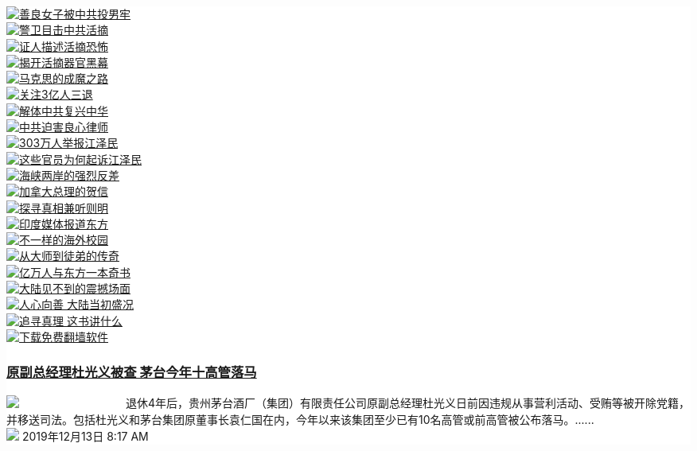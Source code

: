 <a href="https://github.com/jyqbik359/djy/blob/master/gb/13/9/29/n3974789.md?dfh#1" target="_blank"><img width="130" src="https://raw.githubusercontent.com/jyqbik359/djy/master/gb/130/shang-lnz.jpg" title="善良女子被中共投男牢"  alt="善良女子被中共投男牢"></a><br><a href="https://github.com/jyqbik359/djy/blob/master/gb/16/3/16/n4663449.md?dfh#1" target="_blank"><img width="130" src="https://raw.githubusercontent.com/jyqbik359/djy/master/gb/130/huo-z3.jpg" title="警卫目击中共活摘"  alt="警卫目击中共活摘"></a><br><a href="https://github.com/jyqbik359/djy/blob/master/gb/16/8/7/n8177641.md?dfh#1" target="_blank"><img width="130" src="https://raw.githubusercontent.com/jyqbik359/djy/master/gb/130/huo-z4.jpg" title="证人描述活摘恐怖"  alt="证人描述活摘恐怖"></a><br><a href="https://github.com/jyqbik359/djy/blob/master/gb/10/4/19/n2881569.md?dfh#1" target="_blank"><img width="130" src="https://raw.githubusercontent.com/jyqbik359/djy/master/gb/130/huo-z1.jpg" title="揭开活摘器官黑幕"  alt="揭开活摘器官黑幕"></a><br><a href="https://github.com/jyqbik359/djy/blob/master/gb/10/11/7/n3077476.md?dfh#1" target="_blank"><img width="130" src="https://raw.githubusercontent.com/jyqbik359/djy/master/gb/130/ma-ks.jpg" title="马克思的成魔之路"  alt="马克思的成魔之路"></a><br><a href="https://github.com/jyqbik359/djy/blob/master/gb/18/5/10/n10381511.md?dfh#1" target="_blank"><img width="130" src="https://raw.githubusercontent.com/jyqbik359/djy/master/gb/130/st1.jpg" title="关注3亿人三退"  alt="关注3亿人三退"></a><br><a href="https://github.com/jyqbik359/djy/blob/master/gb/18/3/21/n10237682.md?dfh#1" target="_blank"><img width="130" src="https://raw.githubusercontent.com/jyqbik359/djy/master/gb/130/jie-t.jpg" title="解体中共复兴中华"  alt="解体中共复兴中华"></a><br><a href="https://github.com/jyqbik359/djy/blob/master/gb/9/2/9/n2422991.md?dfh#1" target="_blank"><img width="130" src="https://raw.githubusercontent.com/jyqbik359/djy/master/gb/130/gao-zs.jpg" title="中共迫害良心律师"  alt="中共迫害良心律师"></a><br><a href="https://github.com/jyqbik359/djy/blob/master/gb/18/12/9/n10900044.md?dfh#1" target="_blank"><img width="130" src="https://raw.githubusercontent.com/jyqbik359/djy/master/gb/130/sj1.jpg" title="303万人举报江泽民"  alt="303万人举报江泽民"></a><br><a href="https://github.com/jyqbik359/djy/blob/master/gb/18/8/28/n10672014.md?dfh#1" target="_blank"><img width="130" src="https://raw.githubusercontent.com/jyqbik359/djy/master/gb/130/sj2.jpg" title="这些官员为何起诉江泽民"  alt="这些官员为何起诉江泽民"></a><br><a href="https://github.com/jyqbik359/djy/blob/master/gb/8/12/18/n2367165.md?dfh#1" target="_blank"><img width="130" src="https://raw.githubusercontent.com/jyqbik359/djy/master/gb/130/liangan.jpg" title="海峡两岸的强烈反差"  alt="海峡两岸的强烈反差"></a><br><a href="https://github.com/jyqbik359/djy/blob/master/gb/15/12/10/n4593139.md?dfh#1" target="_blank"><img width="130" src="https://raw.githubusercontent.com/jyqbik359/djy/master/gb/130/jia-ndzl.jpg" title="加拿大总理的贺信"  alt="加拿大总理的贺信"></a><br><a href="https://github.com/jyqbik359/djy/blob/master/gb/11/6/17/n3289382.md?dfh#1" target="_blank"><img width="130" src="https://raw.githubusercontent.com/jyqbik359/djy/master/gb/130/xiao-wd.jpg" title="探寻真相兼听则明"  alt="探寻真相兼听则明"></a><br><a href="https://github.com/jyqbik359/djy/blob/master/gb/18/10/27/n10812623.md?dfh#1" target="_blank"><img width="130" src="https://raw.githubusercontent.com/jyqbik359/djy/master/gb/130/yindu.jpg" title="印度媒体报道东方"  alt="印度媒体报道东方"></a><br><a href="https://github.com/jyqbik359/djy/blob/master/gb/18/6/9/n10469652.md?dfh#1" target="_blank"><img width="130" src="https://raw.githubusercontent.com/jyqbik359/djy/master/gb/130/xie-j.jpg" title="不一样的海外校园"  alt="不一样的海外校园"></a><br><a href="https://github.com/jyqbik359/djy/blob/master/gb/7/4/5/n1669415.md?dfh#1" target="_blank"><img width="130" src="https://raw.githubusercontent.com/jyqbik359/djy/master/gb/130/li-up.jpg" title="从大师到徒弟的传奇"  alt="从大师到徒弟的传奇"></a><br><a href="https://github.com/jyqbik359/djy/blob/master/gb/17/5/26/n9191512.md?dfh#1" target="_blank"><img width="130" src="https://raw.githubusercontent.com/jyqbik359/djy/master/gb/130/zfl2.jpg" title="亿万人与东方一本奇书"  alt="亿万人与东方一本奇书"></a><br><a href="https://github.com/jyqbik359/djy/blob/master/gb/13/11/27/n4020290.md?dfh#1" target="_blank"><img width="130" src="https://raw.githubusercontent.com/jyqbik359/djy/master/gb/130/zhen-h.jpg" title="大陆见不到的震撼场面"  alt="大陆见不到的震撼场面"></a><br><a href="https://github.com/jyqbik359/djy/blob/master/gb/15/7/17/n4482910.md?dfh#1" target="_blank"><img width="130" src="https://raw.githubusercontent.com/jyqbik359/djy/master/gb/130/dalu-sk.jpg" title="人心向善 大陆当初盛况"  alt="人心向善 大陆当初盛况"></a><br><a href="https://github.com/jyqbik359/djy/blob/master/gb/19/1/5/n10955468.md?dfh#1" target="_blank"><img width="130" src="https://raw.githubusercontent.com/jyqbik359/djy/master/gb/130/zfl1.jpg" title="追寻真理 这书讲什么"  alt="追寻真理 这书讲什么"></a><br><a href="https://github.com/jyqbik359/www/blob/master/README.md?dfh#1" target="_blank"><img width="130" src="https://raw.githubusercontent.com/jyqbik359/djy/master/gb/130/fq1.jpg" title="下载免费翻墙软件"  alt="下载免费翻墙软件"></a><br></td></tr>
<tr><td width="742"><h3><a href="https://github.com/jyqbik359/djy/blob/master/gb/19/12/12/n11719420.md#1" target="_blank">原副总经理杜光义被查 茅台今年十高管落马</a><br></h3><a href="https://github.com/jyqbik359/djy/blob/master/gb/19/12/12/n11719420.md#1" target="_blank"><img width="150" src="https://i.epochtimes.com/assets/uploads/2019/12/du-guangyi_1-150x120.jpg" align ="left"></a>退休4年后，贵州茅台酒厂（集团）有限责任公司原副总经理杜光义日前因违规从事营利活动、受贿等被开除党籍，并移送司法。包括杜光义和茅台集团原董事长袁仁国在内，今年以来该集团至少已有10名高管或前高管被公布落马。......<br><img align="bottom" src="https://www.epochtimes.com/assets/themes/djy/images/time.gif"> 2019年12月13日 8:17 AM							</td></tr>